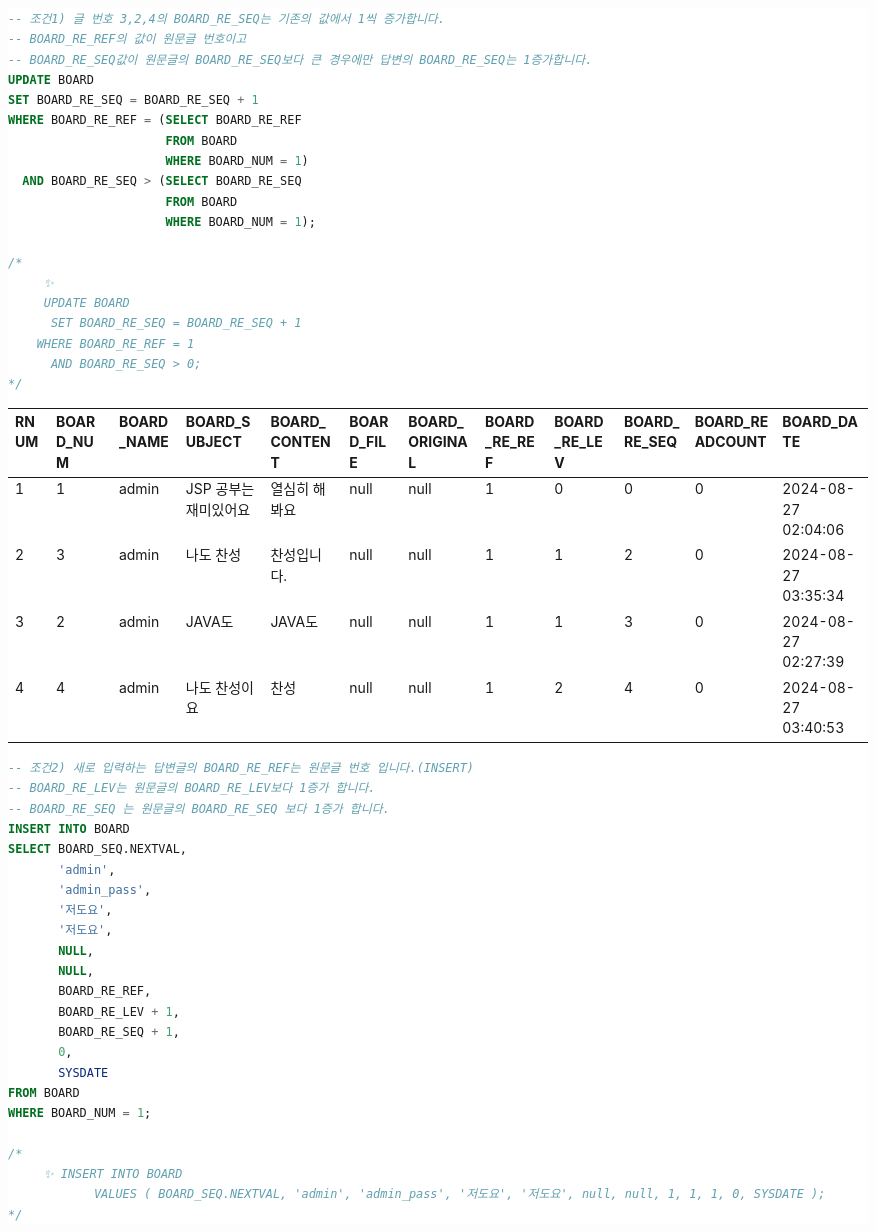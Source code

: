 ```sql
-- 조건1) 글 번호 3,2,4의 BOARD_RE_SEQ는 기존의 값에서 1씩 증가합니다. 
-- BOARD_RE_REF의 값이 원문글 번호이고
-- BOARD_RE_SEQ값이 원문글의 BOARD_RE_SEQ보다 큰 경우에만 답변의 BOARD_RE_SEQ는 1증가합니다.
UPDATE BOARD
SET BOARD_RE_SEQ = BOARD_RE_SEQ + 1 
WHERE BOARD_RE_REF = (SELECT BOARD_RE_REF
                      FROM BOARD
                      WHERE BOARD_NUM = 1)
  AND BOARD_RE_SEQ > (SELECT BOARD_RE_SEQ
                      FROM BOARD
                      WHERE BOARD_NUM = 1);

/*
	 ✨ 
	 UPDATE BOARD
      SET BOARD_RE_SEQ = BOARD_RE_SEQ + 1 
    WHERE BOARD_RE_REF = 1
      AND BOARD_RE_SEQ > 0;
*/
```

| RNUM | BOARD\_NUM | BOARD\_NAME | BOARD\_SUBJECT        | BOARD\_CONTENT | BOARD\_FILE | BOARD\_ORIGINAL | BOARD\_RE\_REF | BOARD\_RE\_LEV | BOARD\_RE\_SEQ | BOARD\_READCOUNT | BOARD\_DATE         |
| :--- | :--------- | :---------- | :-------------------- | :------------- | :---------- | :-------------- | :------------- | :------------- | :------------- | :--------------- | :------------------ |
| 1    | 1          | admin       | JSP 공부는 재미있어요 | 열심히 해봐요  | null        | null            | 1              | 0              | 0              | 0                | 2024-08-27 02:04:06 |
| 2    | 3          | admin       | 나도 찬성             | 찬성입니다.    | null        | null            | 1              | 1              | 2              | 0                | 2024-08-27 03:35:34 |
| 3    | 2          | admin       | JAVA도                | JAVA도         | null        | null            | 1              | 1              | 3              | 0                | 2024-08-27 02:27:39 |
| 4    | 4          | admin       | 나도 찬성이요         | 찬성           | null        | null            | 1              | 2              | 4              | 0                | 2024-08-27 03:40:53 |

```sql
-- 조건2) 새로 입력하는 답변글의 BOARD_RE_REF는 원문글 번호 입니다.(INSERT) 
-- BOARD_RE_LEV는 원문글의 BOARD_RE_LEV보다 1증가 합니다. 
-- BOARD_RE_SEQ 는 원문글의 BOARD_RE_SEQ 보다 1증가 합니다.
INSERT INTO BOARD
SELECT BOARD_SEQ.NEXTVAL,
       'admin',
       'admin_pass',
       '저도요',
       '저도요',
       NULL,
       NULL,
       BOARD_RE_REF,
       BOARD_RE_LEV + 1,
       BOARD_RE_SEQ + 1,
       0,
       SYSDATE
FROM BOARD
WHERE BOARD_NUM = 1;

/*
	 ✨ INSERT INTO BOARD
	 		VALUES ( BOARD_SEQ.NEXTVAL, 'admin', 'admin_pass', '저도요', '저도요', null, null, 1, 1, 1, 0, SYSDATE );
*/
```
